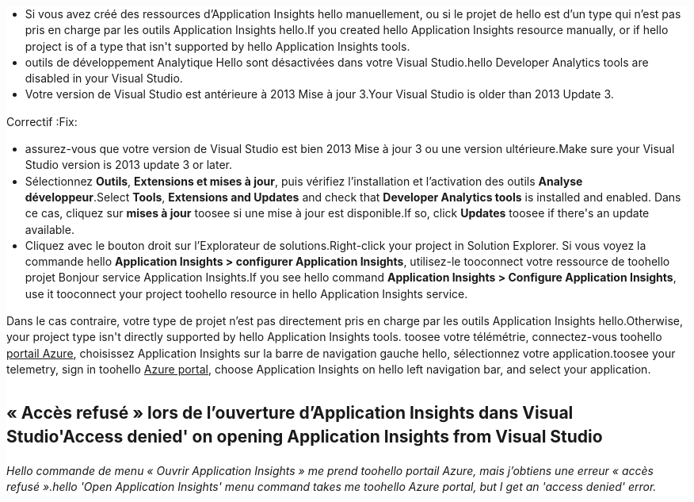 * <span data-ttu-id="f2e74-153">Si vous avez créé des ressources d’Application Insights hello manuellement, ou si le projet de hello est d’un type qui n’est pas pris en charge par les outils Application Insights hello.</span><span class="sxs-lookup"><span data-stu-id="f2e74-153">If you created hello Application Insights resource manually, or if hello project is of a type that isn't supported by hello Application Insights tools.</span></span>
* <span data-ttu-id="f2e74-154">outils de développement Analytique Hello sont désactivées dans votre Visual Studio.</span><span class="sxs-lookup"><span data-stu-id="f2e74-154">hello Developer Analytics tools are disabled in your Visual Studio.</span></span> 
* <span data-ttu-id="f2e74-155">Votre version de Visual Studio est antérieure à 2013 Mise à jour 3.</span><span class="sxs-lookup"><span data-stu-id="f2e74-155">Your Visual Studio is older than 2013 Update 3.</span></span>

<span data-ttu-id="f2e74-156">Correctif :</span><span class="sxs-lookup"><span data-stu-id="f2e74-156">Fix:</span></span>

* <span data-ttu-id="f2e74-157">assurez-vous que votre version de Visual Studio est bien 2013 Mise à jour 3 ou une version ultérieure.</span><span class="sxs-lookup"><span data-stu-id="f2e74-157">Make sure your Visual Studio version is 2013 update 3 or later.</span></span>
* <span data-ttu-id="f2e74-158">Sélectionnez **Outils**, **Extensions et mises à jour**, puis vérifiez l’installation et l’activation des outils **Analyse développeur**.</span><span class="sxs-lookup"><span data-stu-id="f2e74-158">Select **Tools**, **Extensions and Updates** and check that **Developer Analytics tools** is installed and enabled.</span></span> <span data-ttu-id="f2e74-159">Dans ce cas, cliquez sur **mises à jour** toosee si une mise à jour est disponible.</span><span class="sxs-lookup"><span data-stu-id="f2e74-159">If so, click **Updates** toosee if there's an update available.</span></span>
* <span data-ttu-id="f2e74-160">Cliquez avec le bouton droit sur l’Explorateur de solutions.</span><span class="sxs-lookup"><span data-stu-id="f2e74-160">Right-click your project in Solution Explorer.</span></span> <span data-ttu-id="f2e74-161">Si vous voyez la commande hello **Application Insights > configurer Application Insights**, utilisez-le tooconnect votre ressource de toohello projet Bonjour service Application Insights.</span><span class="sxs-lookup"><span data-stu-id="f2e74-161">If you see hello command **Application Insights > Configure Application Insights**, use it tooconnect your project toohello resource in hello Application Insights service.</span></span>

<span data-ttu-id="f2e74-162">Dans le cas contraire, votre type de projet n’est pas directement pris en charge par les outils Application Insights hello.</span><span class="sxs-lookup"><span data-stu-id="f2e74-162">Otherwise, your project type isn't directly supported by hello Application Insights tools.</span></span> <span data-ttu-id="f2e74-163">toosee votre télémétrie, connectez-vous toohello [portail Azure](https://portal.azure.com), choisissez Application Insights sur la barre de navigation gauche hello, sélectionnez votre application.</span><span class="sxs-lookup"><span data-stu-id="f2e74-163">toosee your telemetry, sign in toohello [Azure portal](https://portal.azure.com), choose Application Insights on hello left navigation bar, and select your application.</span></span>

## <a name="access-denied-on-opening-application-insights-from-visual-studio"></a><span data-ttu-id="f2e74-164">« Accès refusé » lors de l’ouverture d’Application Insights dans Visual Studio</span><span class="sxs-lookup"><span data-stu-id="f2e74-164">'Access denied' on opening Application Insights from Visual Studio</span></span>
<span data-ttu-id="f2e74-165">*Hello commande de menu « Ouvrir Application Insights » me prend toohello portail Azure, mais j’obtiens une erreur « accès refusé ».*</span><span class="sxs-lookup"><span data-stu-id="f2e74-165">*hello 'Open Application Insights' menu command takes me toohello Azure portal, but I get an 'access denied' error.*</span></span>
